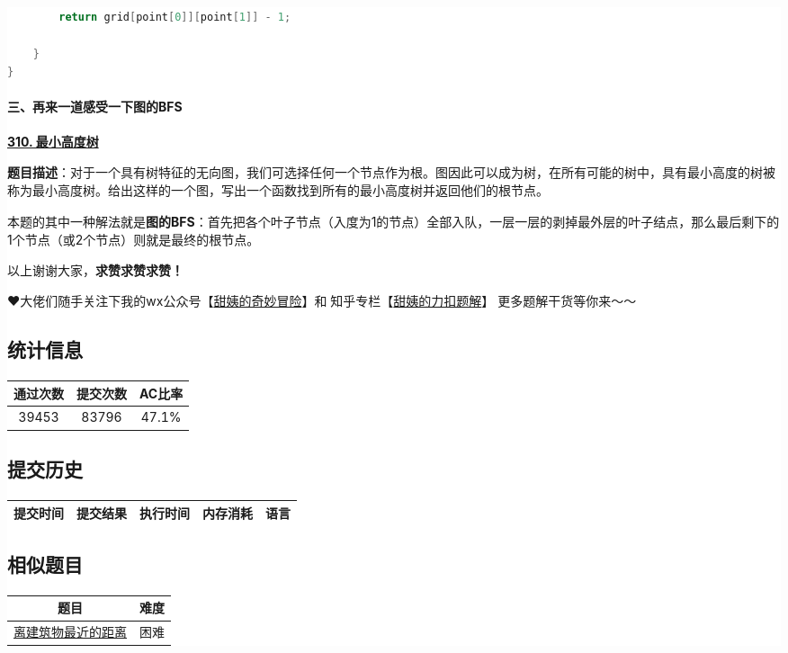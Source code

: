 ``` Java
        return grid[point[0]][point[1]] - 1;

    }
}
```

#### 三、再来一道感受一下图的BFS

**[310. 最小高度树](https://leetcode-cn.com/problems/minimum-height-trees/)**

**题目描述**：对于一个具有树特征的无向图，我们可选择任何一个节点作为根。图因此可以成为树，在所有可能的树中，具有最小高度的树被称为最小高度树。给出这样的一个图，写出一个函数找到所有的最小高度树并返回他们的根节点。

本题的其中一种解法就是**图的BFS**：首先把各个叶子节点（入度为1的节点）全部入队，一层一层的剥掉最外层的叶子结点，那么最后剩下的1个节点（或2个节点）则就是最终的根节点。


以上谢谢大家，**求赞求赞求赞！**

❤️大佬们随手关注下我的wx公众号【[甜姨的奇妙冒险](../images/as-far-from-land-as-possible-1.jpeg)】和 知乎专栏【[甜姨的力扣题解](https://zhuanlan.zhihu.com/c_1224355183452614656)】 
更多题解干货等你来～～

## 统计信息
| 通过次数 | 提交次数 | AC比率 |
| :------: | :------: | :------: |
|    39453    |    83796    |   47.1%   |

## 提交历史
| 提交时间 | 提交结果 | 执行时间 |  内存消耗  | 语言 |
| :------: | :------: | :------: | :--------: | :--------: |


## 相似题目
|                             题目                             | 难度 |
| :----------------------------------------------------------: | :---------: |
| [离建筑物最近的距离](https://leetcode-cn.com/problems/shortest-distance-from-all-buildings/) | 困难|
